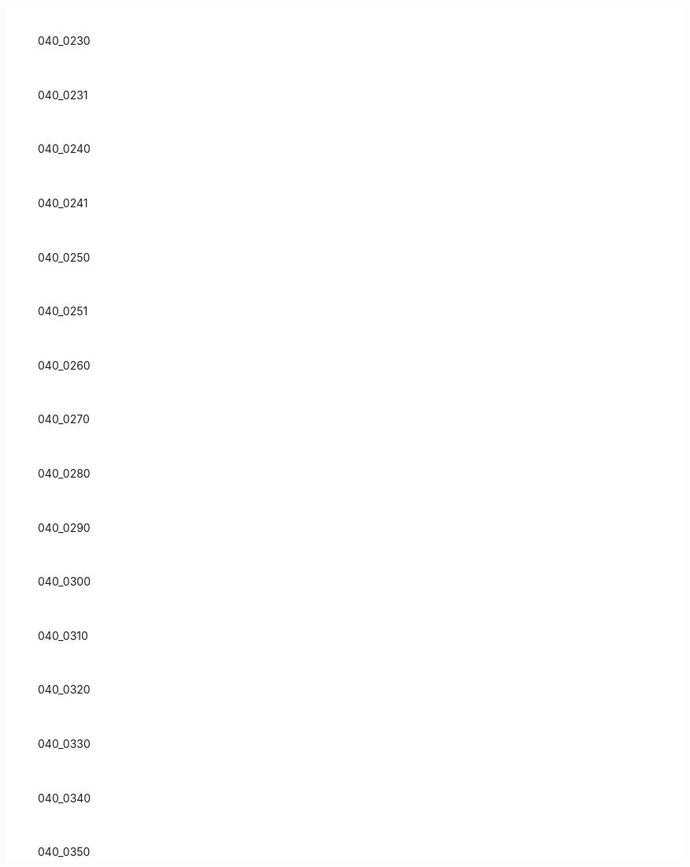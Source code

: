  

<figure><img src="/images/animations/basic_pack/040-0230.jpg" alt="" /><figcaption><p>040_0230</p></figcaption></figure>

 

<figure><img src="/images/animations/basic_pack/040-0231.jpg" alt="" /><figcaption><p>040_0231</p></figcaption></figure>

 

<figure><img src="/images/animations/basic_pack/040-0240.jpg" alt="" /><figcaption><p>040_0240</p></figcaption></figure>

 

<figure><img src="/images/animations/basic_pack/040-0241.jpg" alt="" /><figcaption><p>040_0241</p></figcaption></figure>

 

<figure><img src="/images/animations/basic_pack/040-0250.jpg" alt="" /><figcaption><p>040_0250</p></figcaption></figure>

 

<figure><img src="/images/animations/basic_pack/040-0251.jpg" alt="" /><figcaption><p>040_0251</p></figcaption></figure>

 

<figure><img src="/images/animations/basic_pack/040-0260.jpg" alt="" /><figcaption><p>040_0260</p></figcaption></figure>

 

<figure><img src="/images/animations/basic_pack/040-0270.jpg" alt="" /><figcaption><p>040_0270</p></figcaption></figure>

 

<figure><img src="/images/animations/basic_pack/040-0280.jpg" alt="" /><figcaption><p>040_0280</p></figcaption></figure>

 

<figure><img src="/images/animations/basic_pack/040-0290.jpg" alt="" /><figcaption><p>040_0290</p></figcaption></figure>

 

<figure><img src="/images/animations/basic_pack/040-0300.jpg" alt="" /><figcaption><p>040_0300</p></figcaption></figure>

 

<figure><img src="/images/animations/basic_pack/040-0310.jpg" alt="" /><figcaption><p>040_0310</p></figcaption></figure>

 

<figure><img src="/images/animations/basic_pack/040-0320.jpg" alt="" /><figcaption><p>040_0320</p></figcaption></figure>

 

<figure><img src="/images/animations/basic_pack/040-0330.jpg" alt="" /><figcaption><p>040_0330</p></figcaption></figure>

 

<figure><img src="/images/animations/basic_pack/040-0340.jpg" alt="" /><figcaption><p>040_0340</p></figcaption></figure>

 

<figure><img src="/images/animations/basic_pack/040-0350.jpg" alt="" /><figcaption><p>040_0350</p></figcaption></figure>

